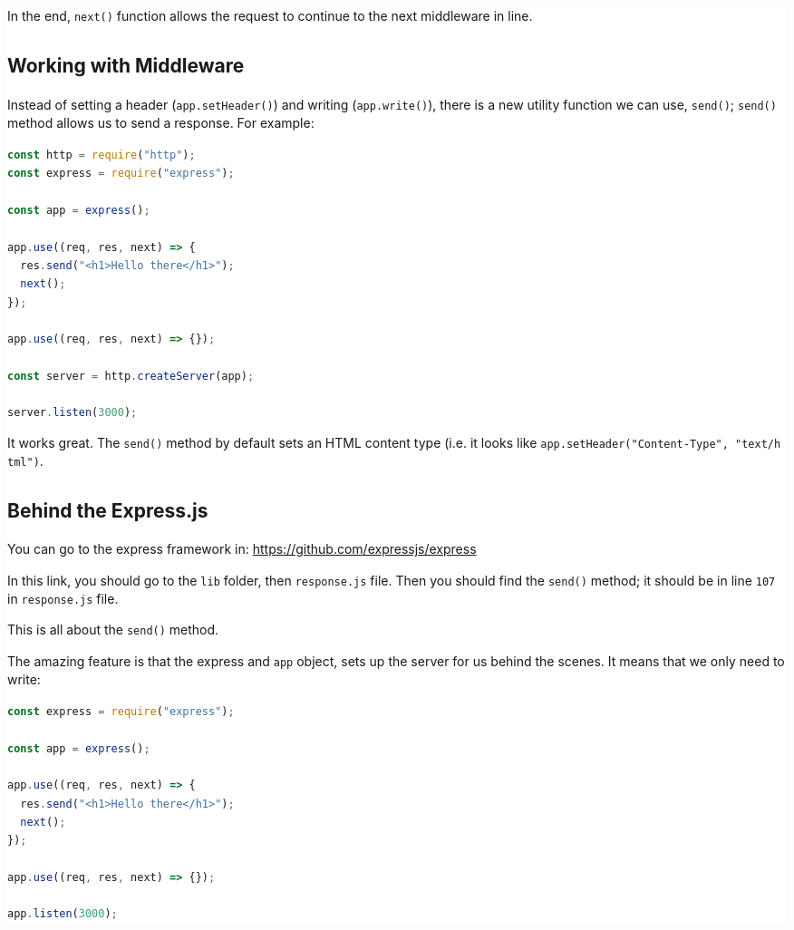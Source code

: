 In the end, `next()` function allows the request to continue to the next middleware in line.

## Working with Middleware

Instead of setting a header (`app.setHeader()`) and writing (`app.write()`), there is a new utility function we can use, `send()`; `send()` method allows us to send a response. For example:

```js
const http = require("http");
const express = require("express");

const app = express();

app.use((req, res, next) => {
  res.send("<h1>Hello there</h1>");
  next();
});

app.use((req, res, next) => {});

const server = http.createServer(app);

server.listen(3000);
```

It works great. The `send()` method by default sets an HTML content type (i.e. it looks like `app.setHeader("Content-Type", "text/html")`.

## Behind the Express.js

You can go to the express framework in: <https://github.com/expressjs/express>

In this link, you should go to the `lib` folder, then `response.js` file. Then you should find the `send()` method; it should be in line `107` in `response.js` file.

This is all about the `send()` method.

The amazing feature is that the express and `app` object, sets up the server for us behind the scenes. It means that we only need to write:

```js
const express = require("express");

const app = express();

app.use((req, res, next) => {
  res.send("<h1>Hello there</h1>");
  next();
});

app.use((req, res, next) => {});

app.listen(3000);
```
